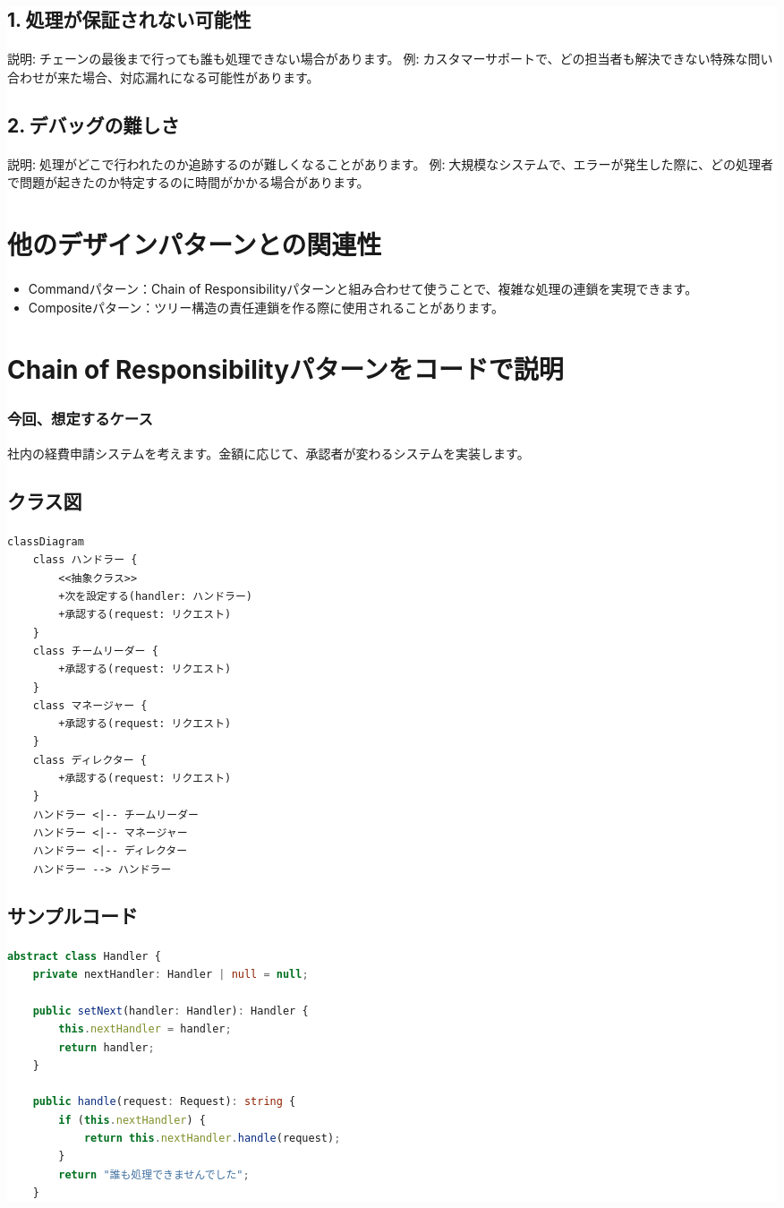 ## 1. 処理が保証されない可能性
説明: チェーンの最後まで行っても誰も処理できない場合があります。
例: カスタマーサポートで、どの担当者も解決できない特殊な問い合わせが来た場合、対応漏れになる可能性があります。

## 2. デバッグの難しさ
説明: 処理がどこで行われたのか追跡するのが難しくなることがあります。
例: 大規模なシステムで、エラーが発生した際に、どの処理者で問題が起きたのか特定するのに時間がかかる場合があります。

# 他のデザインパターンとの関連性

- Commandパターン：Chain of Responsibilityパターンと組み合わせて使うことで、複雑な処理の連鎖を実現できます。
- Compositeパターン：ツリー構造の責任連鎖を作る際に使用されることがあります。

# Chain of Responsibilityパターンをコードで説明

### 今回、想定するケース

社内の経費申請システムを考えます。金額に応じて、承認者が変わるシステムを実装します。

## クラス図

```mermaid
classDiagram
    class ハンドラー {
        <<抽象クラス>>
        +次を設定する(handler: ハンドラー)
        +承認する(request: リクエスト)
    }
    class チームリーダー {
        +承認する(request: リクエスト)
    }
    class マネージャー {
        +承認する(request: リクエスト)
    }
    class ディレクター {
        +承認する(request: リクエスト)
    }
    ハンドラー <|-- チームリーダー
    ハンドラー <|-- マネージャー
    ハンドラー <|-- ディレクター
    ハンドラー --> ハンドラー
```

## サンプルコード

```typescript
abstract class Handler {
    private nextHandler: Handler | null = null;

    public setNext(handler: Handler): Handler {
        this.nextHandler = handler;
        return handler;
    }

    public handle(request: Request): string {
        if (this.nextHandler) {
            return this.nextHandler.handle(request);
        }
        return "誰も処理できませんでした";
    }
```